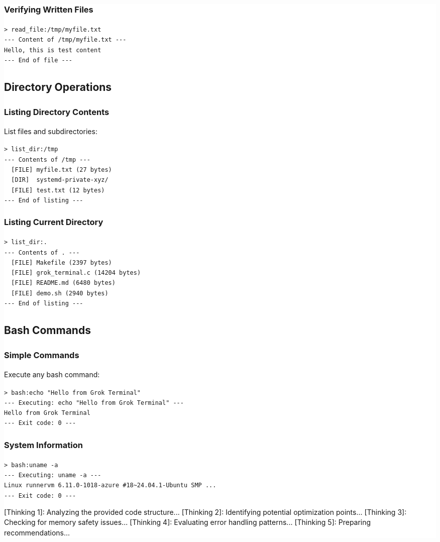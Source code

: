 ### Verifying Written Files

```
> read_file:/tmp/myfile.txt
--- Content of /tmp/myfile.txt ---
Hello, this is test content
--- End of file ---
```

## Directory Operations

### Listing Directory Contents

List files and subdirectories:

```
> list_dir:/tmp
--- Contents of /tmp ---
  [FILE] myfile.txt (27 bytes)
  [DIR]  systemd-private-xyz/
  [FILE] test.txt (12 bytes)
--- End of listing ---
```

### Listing Current Directory

```
> list_dir:.
--- Contents of . ---
  [FILE] Makefile (2397 bytes)
  [FILE] grok_terminal.c (14204 bytes)
  [FILE] README.md (6480 bytes)
  [FILE] demo.sh (2940 bytes)
--- End of listing ---
```

## Bash Commands

### Simple Commands

Execute any bash command:

```
> bash:echo "Hello from Grok Terminal"
--- Executing: echo "Hello from Grok Terminal" ---
Hello from Grok Terminal
--- Exit code: 0 ---
```

### System Information

```
> bash:uname -a
--- Executing: uname -a ---
Linux runnervm 6.11.0-1018-azure #18~24.04.1-Ubuntu SMP ...
--- Exit code: 0 ---
```


[Thinking 1]: Analyzing the provided code structure...
[Thinking 2]: Identifying potential optimization points...
[Thinking 3]: Checking for memory safety issues...
[Thinking 4]: Evaluating error handling patterns...
[Thinking 5]: Preparing recommendations...